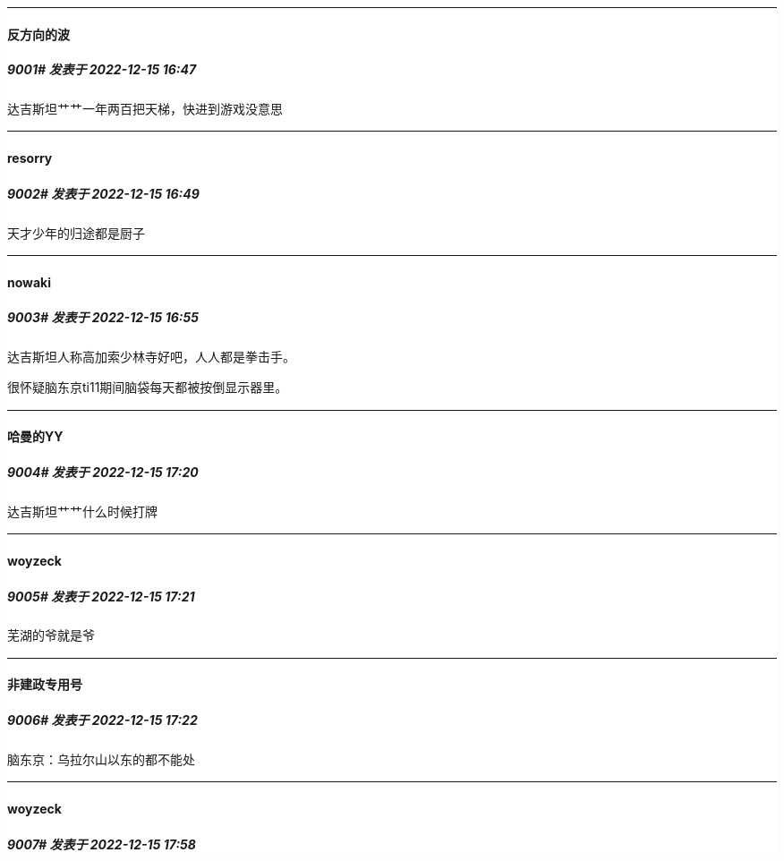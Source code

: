 

*****

####  反方向的波  
##### 9001#       发表于 2022-12-15 16:47

达吉斯坦艹艹一年两百把天梯，快进到游戏没意思

*****

####  resorry  
##### 9002#       发表于 2022-12-15 16:49

天才少年的归途都是厨子



*****

####  nowaki  
##### 9003#       发表于 2022-12-15 16:55

达吉斯坦人称高加索少林寺好吧，人人都是拳击手。

很怀疑脑东京ti11期间脑袋每天都被按倒显示器里。



*****

####  哈曼的YY  
##### 9004#       发表于 2022-12-15 17:20

达吉斯坦艹艹什么时候打牌



*****

####  woyzeck  
##### 9005#       发表于 2022-12-15 17:21

芜湖的爷就是爷

*****

####  非建政专用号  
##### 9006#       发表于 2022-12-15 17:22

脑东京：乌拉尔山以东的都不能处



*****

####  woyzeck  
##### 9007#       发表于 2022-12-15 17:58
